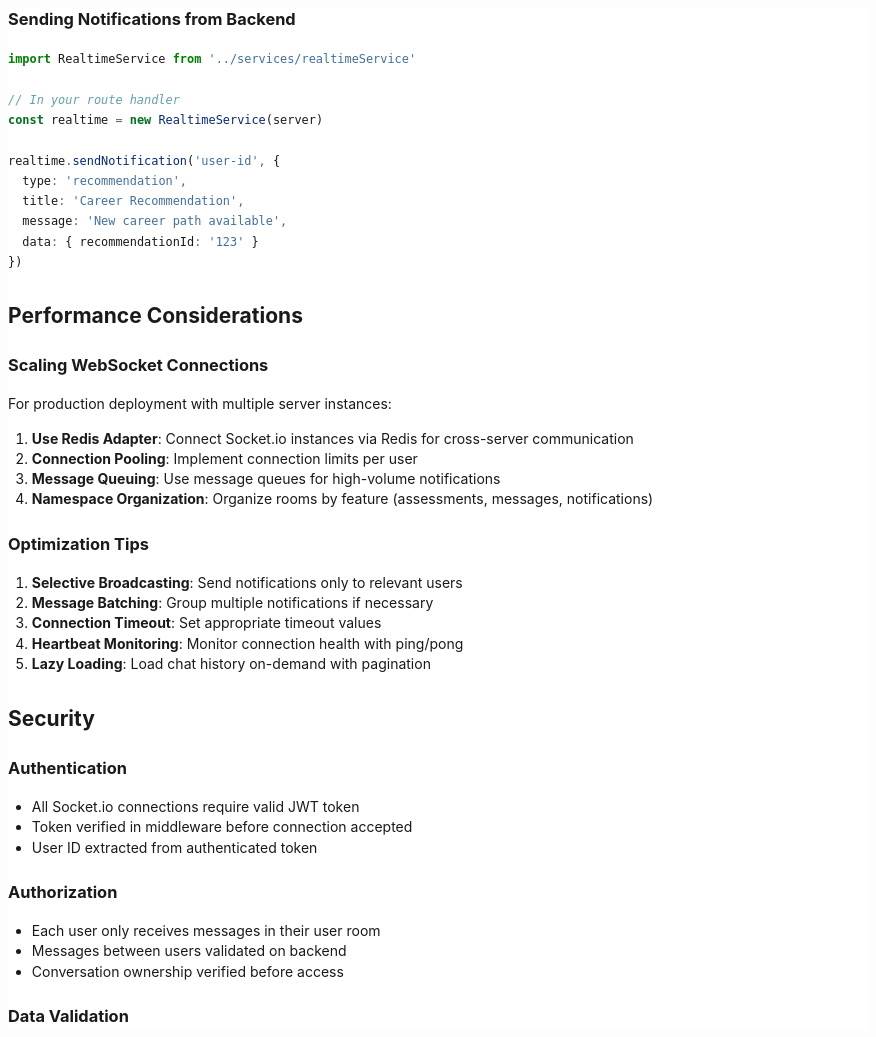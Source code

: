 ### Sending Notifications from Backend

```typescript
import RealtimeService from '../services/realtimeService'

// In your route handler
const realtime = new RealtimeService(server)

realtime.sendNotification('user-id', {
  type: 'recommendation',
  title: 'Career Recommendation',
  message: 'New career path available',
  data: { recommendationId: '123' }
})
```

## Performance Considerations

### Scaling WebSocket Connections

For production deployment with multiple server instances:

1. **Use Redis Adapter**: Connect Socket.io instances via Redis for cross-server communication
2. **Connection Pooling**: Implement connection limits per user
3. **Message Queuing**: Use message queues for high-volume notifications
4. **Namespace Organization**: Organize rooms by feature (assessments, messages, notifications)

### Optimization Tips

1. **Selective Broadcasting**: Send notifications only to relevant users
2. **Message Batching**: Group multiple notifications if necessary
3. **Connection Timeout**: Set appropriate timeout values
4. **Heartbeat Monitoring**: Monitor connection health with ping/pong
5. **Lazy Loading**: Load chat history on-demand with pagination

## Security

### Authentication

- All Socket.io connections require valid JWT token
- Token verified in middleware before connection accepted
- User ID extracted from authenticated token

### Authorization

- Each user only receives messages in their user room
- Messages between users validated on backend
- Conversation ownership verified before access

### Data Validation
